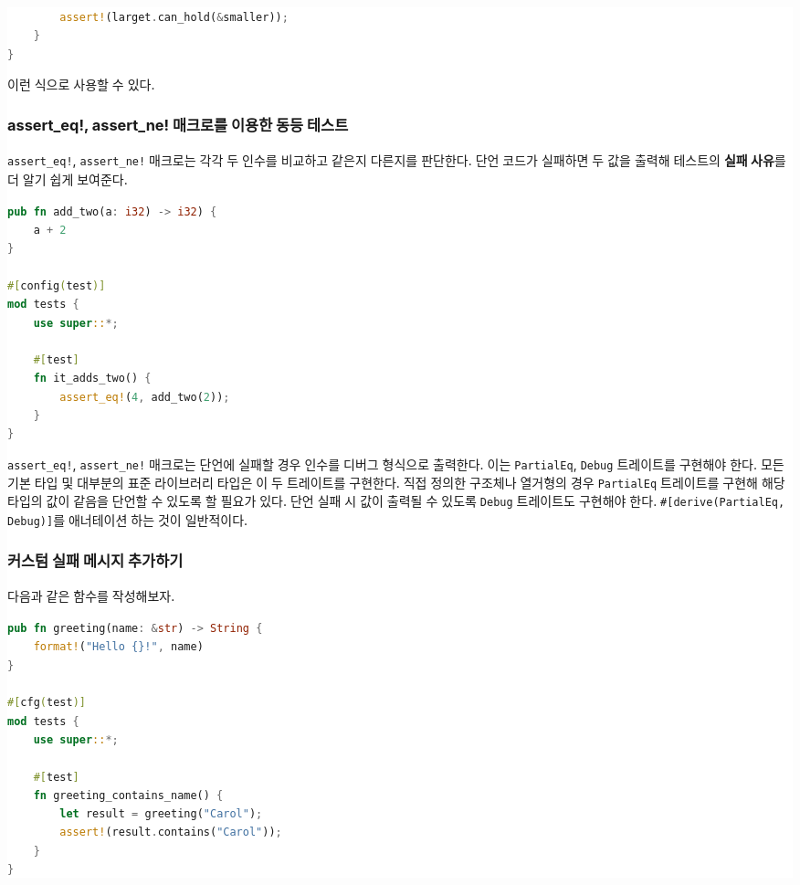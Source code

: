 ```rust
		assert!(larget.can_hold(&smaller));
	}
}
```

이런 식으로 사용할 수 있다.

### assert_eq!, assert_ne! 매크로를 이용한 동등 테스트

`assert_eq!`, `assert_ne!` 매크로는 각각 두 인수를 비교하고 같은지 다른지를 판단한다. 단언 코드가 실패하면 두 값을 출력해 테스트의 **실패 사유**를 더 알기 쉽게 보여준다.

```rust
pub fn add_two(a: i32) -> i32) {
	a + 2
}

#[config(test)]
mod tests {
	use super::*;

	#[test]
	fn it_adds_two() {
		assert_eq!(4, add_two(2));
	}
}
```

`assert_eq!`, `assert_ne!` 매크로는 단언에 실패할 경우 인수를 디버그 형식으로 출력한다. 이는 `PartialEq`, `Debug` 트레이트를 구현해야 한다. 모든 기본 타입 및 대부분의 표준 라이브러리 타입은 이 두 트레이트를 구현한다. 직접 정의한 구조체나 열거형의 경우 `PartialEq` 트레이트를 구현해 해당 타입의 값이 같음을 단언할 수 있도록 할 필요가 있다. 단언 실패 시 값이 출력될 수 있도록 `Debug` 트레이트도 구현해야 한다. `#[derive(PartialEq, Debug)]`를 애너테이션 하는 것이 일반적이다.

### 커스텀 실패 메시지 추가하기

다음과 같은 함수를 작성해보자.

```rust
pub fn greeting(name: &str) -> String {
	format!("Hello {}!", name)
}

#[cfg(test)]
mod tests {
	use super::*;

	#[test]
	fn greeting_contains_name() {
		let result = greeting("Carol");
		assert!(result.contains("Carol"));
	}
}
```
